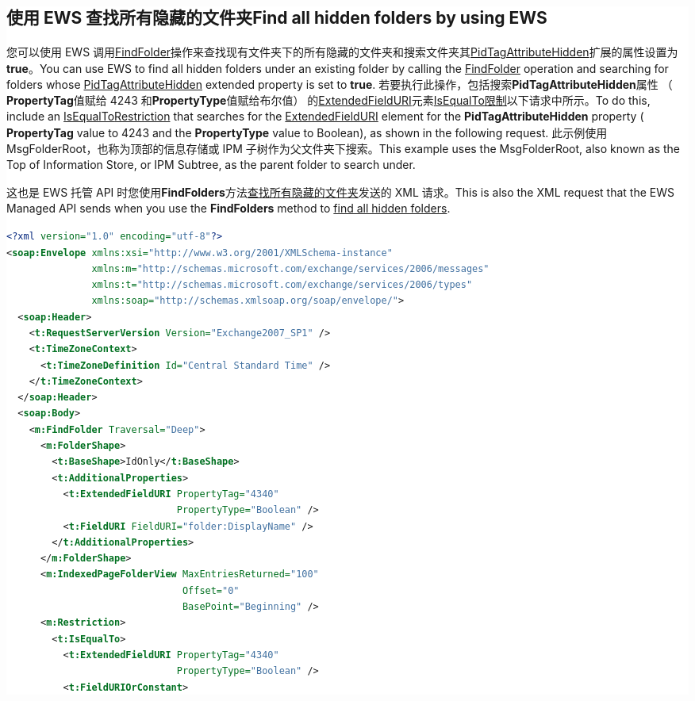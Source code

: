 ## <a name="find-all-hidden-folders-by-using-ews"></a><span data-ttu-id="3baf8-150">使用 EWS 查找所有隐藏的文件夹</span><span class="sxs-lookup"><span data-stu-id="3baf8-150">Find all hidden folders by using EWS</span></span>
<span data-ttu-id="3baf8-151"><a name="bk_findhiddenews"> </a></span><span class="sxs-lookup"><span data-stu-id="3baf8-151"></span></span>

<span data-ttu-id="3baf8-152">您可以使用 EWS 调用[FindFolder](http://msdn.microsoft.com/library/7a9855aa-06cc-45ba-ad2a-645c15b7d031%28Office.15%29.aspx)操作来查找现有文件夹下的所有隐藏的文件夹和搜索文件夹其[PidTagAttributeHidden](http://msdn.microsoft.com/en-us/library/cc433490%28v=exchg.80%29.aspx)扩展的属性设置为**true**。</span><span class="sxs-lookup"><span data-stu-id="3baf8-152">You can use EWS to find all hidden folders under an existing folder by calling the [FindFolder](http://msdn.microsoft.com/library/7a9855aa-06cc-45ba-ad2a-645c15b7d031%28Office.15%29.aspx) operation and searching for folders whose [PidTagAttributeHidden](http://msdn.microsoft.com/en-us/library/cc433490%28v=exchg.80%29.aspx) extended property is set to **true**.</span></span> <span data-ttu-id="3baf8-153">若要执行此操作，包括搜索**PidTagAttributeHidden**属性 （ **PropertyTag**值赋给 4243 和**PropertyType**值赋给布尔值） 的[ExtendedFieldURI](http://msdn.microsoft.com/library/b3c6ea3a-9ead-44b9-9d99-64ecf12bde23%28Office.15%29.aspx)元素[IsEqualTo](http://msdn.microsoft.com/library/48e7e067-049c-4184-8026-071e6f558e8a%28Office.15%29.aspx)[限制](http://msdn.microsoft.com/library/77f19014-d112-4999-8e83-ecc32a117a73%28Office.15%29.aspx)以下请求中所示。</span><span class="sxs-lookup"><span data-stu-id="3baf8-153">To do this, include an [IsEqualTo](http://msdn.microsoft.com/library/48e7e067-049c-4184-8026-071e6f558e8a%28Office.15%29.aspx)[Restriction](http://msdn.microsoft.com/library/77f19014-d112-4999-8e83-ecc32a117a73%28Office.15%29.aspx) that searches for the [ExtendedFieldURI](http://msdn.microsoft.com/library/b3c6ea3a-9ead-44b9-9d99-64ecf12bde23%28Office.15%29.aspx) element for the **PidTagAttributeHidden** property ( **PropertyTag** value to 4243 and the **PropertyType** value to Boolean), as shown in the following request.</span></span> <span data-ttu-id="3baf8-154">此示例使用 MsgFolderRoot，也称为顶部的信息存储或 IPM 子树作为父文件夹下搜索。</span><span class="sxs-lookup"><span data-stu-id="3baf8-154">This example uses the MsgFolderRoot, also known as the Top of Information Store, or IPM Subtree, as the parent folder to search under.</span></span> 
  
<span data-ttu-id="3baf8-155">这也是 EWS 托管 API 时您使用**FindFolders**方法[查找所有隐藏的文件夹](#bk_findhiddenewsma)发送的 XML 请求。</span><span class="sxs-lookup"><span data-stu-id="3baf8-155">This is also the XML request that the EWS Managed API sends when you use the **FindFolders** method to [find all hidden folders](#bk_findhiddenewsma).</span></span>
  
```XML
<?xml version="1.0" encoding="utf-8"?>
<soap:Envelope xmlns:xsi="http://www.w3.org/2001/XMLSchema-instance"
               xmlns:m="http://schemas.microsoft.com/exchange/services/2006/messages"
               xmlns:t="http://schemas.microsoft.com/exchange/services/2006/types"
               xmlns:soap="http://schemas.xmlsoap.org/soap/envelope/">
  <soap:Header>
    <t:RequestServerVersion Version="Exchange2007_SP1" />
    <t:TimeZoneContext>
      <t:TimeZoneDefinition Id="Central Standard Time" />
    </t:TimeZoneContext>
  </soap:Header>
  <soap:Body>
    <m:FindFolder Traversal="Deep">
      <m:FolderShape>
        <t:BaseShape>IdOnly</t:BaseShape>
        <t:AdditionalProperties>
          <t:ExtendedFieldURI PropertyTag="4340"
                              PropertyType="Boolean" />
          <t:FieldURI FieldURI="folder:DisplayName" />
        </t:AdditionalProperties>
      </m:FolderShape>
      <m:IndexedPageFolderView MaxEntriesReturned="100"
                               Offset="0"
                               BasePoint="Beginning" />
      <m:Restriction>
        <t:IsEqualTo>
          <t:ExtendedFieldURI PropertyTag="4340"
                              PropertyType="Boolean" />
          <t:FieldURIOrConstant>
```